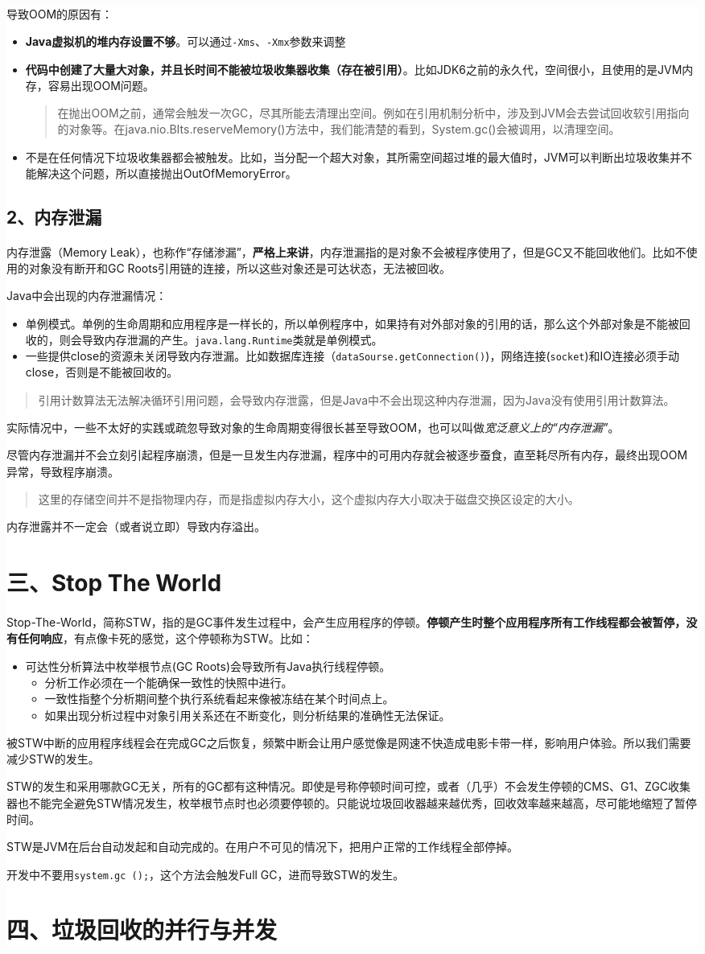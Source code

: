 导致OOM的原因有：

* **Java虚拟机的堆内存设置不够**。可以通过`-Xms`、`-Xmx`参数来调整

* **代码中创建了大量大对象，并且长时间不能被垃圾收集器收集（存在被引用）**。比如JDK6之前的永久代，空间很小，且使用的是JVM内存，容易出现OOM问题。

  > 在抛出OOM之前，通常会触发一次GC，尽其所能去清理出空间。例如在引用机制分析中，涉及到JVM会去尝试回收软引用指向的对象等。在java.nio.BIts.reserveMemory()方法中，我们能清楚的看到，System.gc()会被调用，以清理空间。

* 不是在任何情况下垃圾收集器都会被触发。比如，当分配一个超大对象，其所需空间超过堆的最大值时，JVM可以判断出垃圾收集并不能解决这个问题，所以直接抛出OutOfMemoryError。

## 2、内存泄漏

内存泄露（Memory Leak），也称作“存储渗漏”，**严格上来讲**，内存泄漏指的是对象不会被程序使用了，但是GC又不能回收他们。比如不使用的对象没有断开和GC Roots引用链的连接，所以这些对象还是可达状态，无法被回收。

Java中会出现的内存泄漏情况：

* 单例模式。单例的生命周期和应用程序是一样长的，所以单例程序中，如果持有对外部对象的引用的话，那么这个外部对象是不能被回收的，则会导致内存泄漏的产生。`java.lang.Runtime`类就是单例模式。
* 一些提供close的资源未关闭导致内存泄漏。比如数据库连接（`dataSourse.getConnection()`)，网络连接(`socket`)和IO连接必须手动close，否则是不能被回收的。

> 引用计数算法无法解决循环引用问题，会导致内存泄露，但是Java中不会出现这种内存泄漏，因为Java没有使用引用计数算法。



实际情况中，一些不太好的实践或疏忽导致对象的生命周期变得很长甚至导致OOM，也可以叫做*宽泛意义上的“内存泄漏”*。

尽管内存泄漏并不会立刻引起程序崩溃，但是一旦发生内存泄漏，程序中的可用内存就会被逐步蚕食，直至耗尽所有内存，最终出现OOM异常，导致程序崩溃。

> 这里的存储空间并不是指物理内存，而是指虚拟内存大小，这个虚拟内存大小取决于磁盘交换区设定的大小。 

内存泄露并不一定会（或者说立即）导致内存溢出。



# 三、Stop The World

Stop-The-World，简称STW，指的是GC事件发生过程中，会产生应用程序的停顿。**停顿产生时整个应用程序所有工作线程都会被暂停，没有任何响应**，有点像卡死的感觉，这个停顿称为STW。比如：

* 可达性分析算法中枚举根节点(GC Roots)会导致所有Java执行线程停顿。
  * 分析工作必须在一个能确保一致性的快照中进行。
  * 一致性指整个分析期间整个执行系统看起来像被冻结在某个时间点上。
  * 如果出现分析过程中对象引用关系还在不断变化，则分析结果的准确性无法保证。

被STW中断的应用程序线程会在完成GC之后恢复，频繁中断会让用户感觉像是网速不快造成电影卡带一样，影响用户体验。所以我们需要减少STW的发生。

STW的发生和采用哪款GC无关，所有的GC都有这种情况。即使是号称停顿时间可控，或者（几乎）不会发生停顿的CMS、G1、ZGC收集器也不能完全避免STW情况发生，枚举根节点时也必须要停顿的。只能说垃圾回收器越来越优秀，回收效率越来越高，尽可能地缩短了暂停时间。

STW是JVM在后台自动发起和自动完成的。在用户不可见的情况下，把用户正常的工作线程全部停掉。

开发中不要用`system.gc ();`，这个方法会触发Full GC，进而导致STW的发生。



# 四、垃圾回收的并行与并发
